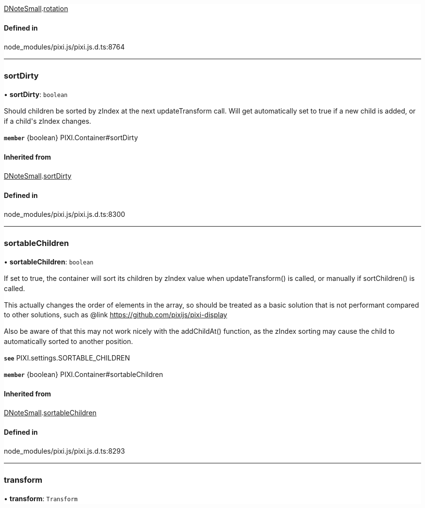 [DNoteSmall](DNoteSmall.md).[rotation](DNoteSmall.md#rotation)

#### Defined in

node_modules/pixi.js/pixi.js.d.ts:8764

___

### sortDirty

• **sortDirty**: `boolean`

Should children be sorted by zIndex at the next updateTransform call.
Will get automatically set to true if a new child is added, or if a child's zIndex changes.

**`member`** {boolean} PIXI.Container#sortDirty

#### Inherited from

[DNoteSmall](DNoteSmall.md).[sortDirty](DNoteSmall.md#sortdirty)

#### Defined in

node_modules/pixi.js/pixi.js.d.ts:8300

___

### sortableChildren

• **sortableChildren**: `boolean`

If set to true, the container will sort its children by zIndex value
when updateTransform() is called, or manually if sortChildren() is called.

This actually changes the order of elements in the array, so should be treated
as a basic solution that is not performant compared to other solutions,
such as @link https://github.com/pixijs/pixi-display

Also be aware of that this may not work nicely with the addChildAt() function,
as the zIndex sorting may cause the child to automatically sorted to another position.

**`see`** PIXI.settings.SORTABLE_CHILDREN

**`member`** {boolean} PIXI.Container#sortableChildren

#### Inherited from

[DNoteSmall](DNoteSmall.md).[sortableChildren](DNoteSmall.md#sortablechildren)

#### Defined in

node_modules/pixi.js/pixi.js.d.ts:8293

___

### transform

• **transform**: `Transform`
